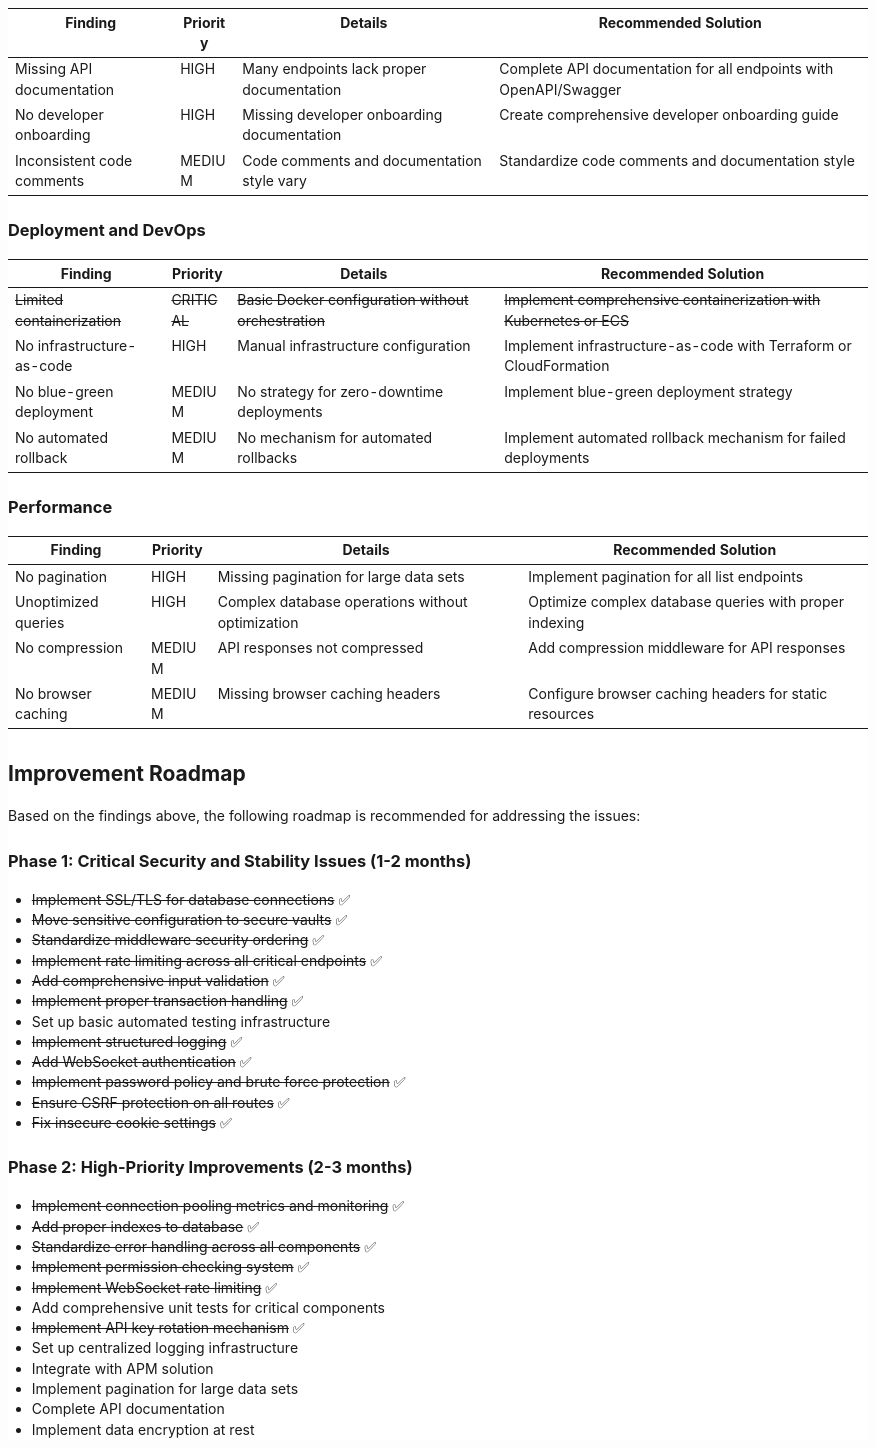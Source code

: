 | Finding | Priority | Details | Recommended Solution |
|---------|----------|---------|---------------------|
| Missing API documentation | HIGH | Many endpoints lack proper documentation | Complete API documentation for all endpoints with OpenAPI/Swagger |
| No developer onboarding | HIGH | Missing developer onboarding documentation | Create comprehensive developer onboarding guide |
| Inconsistent code comments | MEDIUM | Code comments and documentation style vary | Standardize code comments and documentation style |

### Deployment and DevOps

| Finding | Priority | Details | Recommended Solution |
|---------|----------|---------|---------------------|
| ~~Limited containerization~~ | ~~CRITICAL~~ | ~~Basic Docker configuration without orchestration~~ | ~~Implement comprehensive containerization with Kubernetes or ECS~~ |
| No infrastructure-as-code | HIGH | Manual infrastructure configuration | Implement infrastructure-as-code with Terraform or CloudFormation |
| No blue-green deployment | MEDIUM | No strategy for zero-downtime deployments | Implement blue-green deployment strategy |
| No automated rollback | MEDIUM | No mechanism for automated rollbacks | Implement automated rollback mechanism for failed deployments |

### Performance

| Finding | Priority | Details | Recommended Solution |
|---------|----------|---------|---------------------|
| No pagination | HIGH | Missing pagination for large data sets | Implement pagination for all list endpoints |
| Unoptimized queries | HIGH | Complex database operations without optimization | Optimize complex database queries with proper indexing |
| No compression | MEDIUM | API responses not compressed | Add compression middleware for API responses |
| No browser caching | MEDIUM | Missing browser caching headers | Configure browser caching headers for static resources |

## Improvement Roadmap

Based on the findings above, the following roadmap is recommended for addressing the issues:

### Phase 1: Critical Security and Stability Issues (1-2 months)
- ~~Implement SSL/TLS for database connections~~ ✅
- ~~Move sensitive configuration to secure vaults~~ ✅
- ~~Standardize middleware security ordering~~ ✅
- ~~Implement rate limiting across all critical endpoints~~ ✅
- ~~Add comprehensive input validation~~ ✅
- ~~Implement proper transaction handling~~ ✅
- Set up basic automated testing infrastructure
- ~~Implement structured logging~~ ✅
- ~~Add WebSocket authentication~~ ✅
- ~~Implement password policy and brute force protection~~ ✅
- ~~Ensure CSRF protection on all routes~~ ✅
- ~~Fix insecure cookie settings~~ ✅

### Phase 2: High-Priority Improvements (2-3 months)
- ~~Implement connection pooling metrics and monitoring~~ ✅
- ~~Add proper indexes to database~~ ✅
- ~~Standardize error handling across all components~~ ✅
- ~~Implement permission checking system~~ ✅
- ~~Implement WebSocket rate limiting~~ ✅
- Add comprehensive unit tests for critical components
- ~~Implement API key rotation mechanism~~ ✅
- Set up centralized logging infrastructure
- Integrate with APM solution
- Implement pagination for large data sets
- Complete API documentation
- Implement data encryption at rest